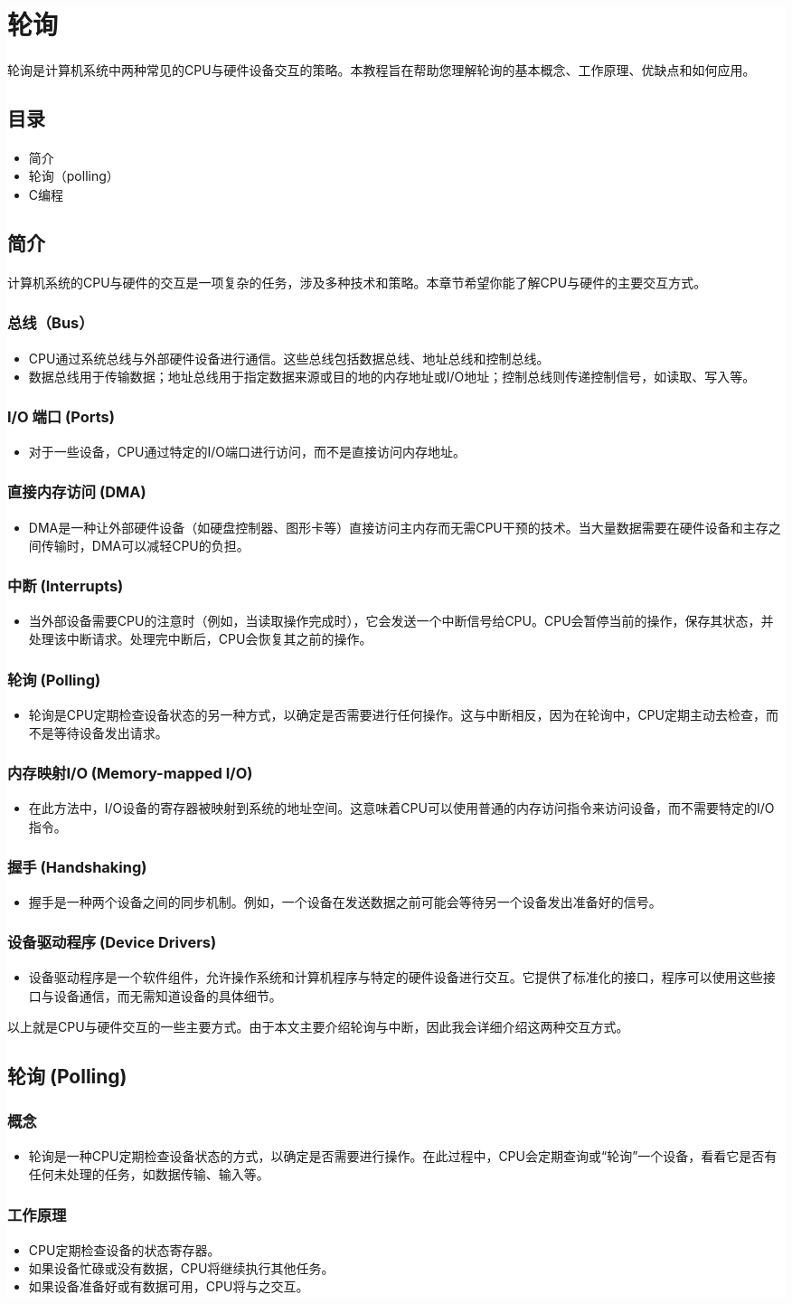 # 轮询
轮询是计算机系统中两种常见的CPU与硬件设备交互的策略。本教程旨在帮助您理解轮询的基本概念、工作原理、优缺点和如何应用。
## 目录
- 简介
- 轮询（polling）
- C编程

<a name="简介"></a>

## 简介
计算机系统的CPU与硬件的交互是一项复杂的任务，涉及多种技术和策略。本章节希望你能了解CPU与硬件的主要交互方式。

### 总线（Bus）
- CPU通过系统总线与外部硬件设备进行通信。这些总线包括数据总线、地址总线和控制总线。
- 数据总线用于传输数据；地址总线用于指定数据来源或目的地的内存地址或I/O地址；控制总线则传递控制信号，如读取、写入等。

### I/O 端口 (Ports)
- 对于一些设备，CPU通过特定的I/O端口进行访问，而不是直接访问内存地址。

### 直接内存访问 (DMA)
- DMA是一种让外部硬件设备（如硬盘控制器、图形卡等）直接访问主内存而无需CPU干预的技术。当大量数据需要在硬件设备和主存之间传输时，DMA可以减轻CPU的负担。

### 中断 (Interrupts)
- 当外部设备需要CPU的注意时（例如，当读取操作完成时），它会发送一个中断信号给CPU。CPU会暂停当前的操作，保存其状态，并处理该中断请求。处理完中断后，CPU会恢复其之前的操作。

### 轮询 (Polling)
- 轮询是CPU定期检查设备状态的另一种方式，以确定是否需要进行任何操作。这与中断相反，因为在轮询中，CPU定期主动去检查，而不是等待设备发出请求。

### 内存映射I/O (Memory-mapped I/O)
- 在此方法中，I/O设备的寄存器被映射到系统的地址空间。这意味着CPU可以使用普通的内存访问指令来访问设备，而不需要特定的I/O指令。

### 握手 (Handshaking)
- 握手是一种两个设备之间的同步机制。例如，一个设备在发送数据之前可能会等待另一个设备发出准备好的信号。

### 设备驱动程序 (Device Drivers)
- 设备驱动程序是一个软件组件，允许操作系统和计算机程序与特定的硬件设备进行交互。它提供了标准化的接口，程序可以使用这些接口与设备通信，而无需知道设备的具体细节。

以上就是CPU与硬件交互的一些主要方式。由于本文主要介绍轮询与中断，因此我会详细介绍这两种交互方式。

<a name="轮询 (Polling)"></a>

## 轮询 (Polling)

### 概念
- 轮询是一种CPU定期检查设备状态的方式，以确定是否需要进行操作。在此过程中，CPU会定期查询或“轮询”一个设备，看看它是否有任何未处理的任务，如数据传输、输入等。

### 工作原理
- CPU定期检查设备的状态寄存器。
- 如果设备忙碌或没有数据，CPU将继续执行其他任务。
- 如果设备准备好或有数据可用，CPU将与之交互。
